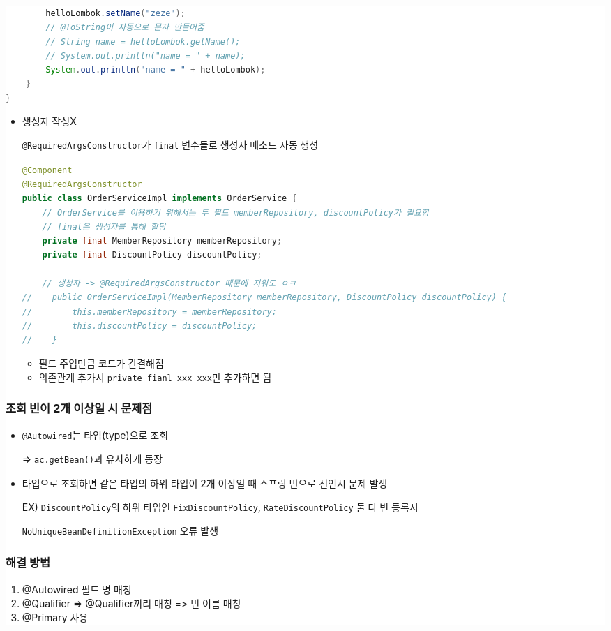 ```java
        helloLombok.setName("zeze");
		// @ToString이 자동으로 문자 만들어줌
        // String name = helloLombok.getName();
        // System.out.println("name = " + name);
        System.out.println("name = " + helloLombok);      
    }
}
```



- 생성자 작성X

  `@RequiredArgsConstructor`가 `final` 변수들로 생성자 메소드 자동 생성

  ```java
  @Component
  @RequiredArgsConstructor
  public class OrderServiceImpl implements OrderService {
      // OrderService를 이용하기 위해서는 두 필드 memberRepository, discountPolicy가 필요함
      // final은 생성자를 통해 할당
      private final MemberRepository memberRepository;
      private final DiscountPolicy discountPolicy;
  
      // 생성자 -> @RequiredArgsConstructor 때문에 지워도 ㅇㅋ
  //    public OrderServiceImpl(MemberRepository memberRepository, DiscountPolicy discountPolicy) {
  //        this.memberRepository = memberRepository;
  //        this.discountPolicy = discountPolicy;
  //    }
  
  ```

  - 필드 주입만큼 코드가 간결해짐
  - 의존관계 추가시 `private fianl xxx xxx`만 추가하면 됨





### 조회 빈이 2개 이상일 시 문제점

- `@Autowired`는 타입(type)으로 조회

  => `ac.getBean()`과 유사하게 동장

- 타입으로 조회하면 같은 타입의 하위 타입이 2개 이상일 때 스프링 빈으로 선언시 문제 발생

  EX) `DiscountPolicy`의 하위 타입인 `FixDiscountPolicy`, `RateDiscountPolicy` 둘 다 빈 등록시

  `NoUniqueBeanDefinitionException` 오류 발생





### 해결 방법

1. @Autowired 필드 명 매칭
2. @Qualifier => @Qualifier끼리 매칭 => 빈 이름 매칭
3. @Primary 사용
